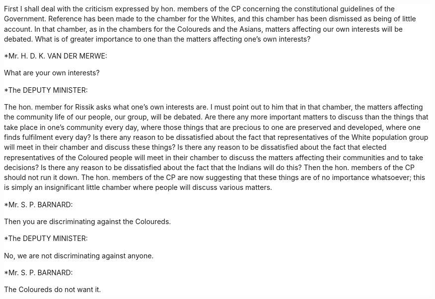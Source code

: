 <p>First I shall deal with the criticism expressed by hon. members of the CP concerning the constitutional guidelines of the Government. Reference has been made to the chamber for the Whites, and this chamber has been dismissed as being of little account. In that chamber, as in the chambers for the Coloureds and the Asians, matters affecting our own interests will be debated. What is of greater importance to one than the matters affecting one&#x2019;s own interests?</p>

</speech>

<speech by="#van_der_merwe">

<from>*Mr. <person refersTo="hansard_za">H. D. K. VAN DER MERWE</person>:</from>

<p>What are your own interests?</p>

</speech>

<speech by="#deputy_minister">

<from>*The <person refersTo="hansard_za">DEPUTY MINISTER</person>:</from>

<p>The hon. member for Rissik asks what one&#x2019;s own interests are. I must point out to him that in that chamber, the matters affecting the community life of our people, our group, will be debated. Are there any more important matters to discuss than the things that take place in one&#x2019;s community every day, where those things that are precious to one are preserved and developed, where one finds fulfilment every day? Is there any reason to be dissatisfied about the fact that representatives of the White population group will meet in their chamber and discuss these things? Is there any reason to be dissatisfied about the fact that elected representatives of the Coloured people will meet in their chamber to discuss the matters affecting their communities and to take decisions? Is there any reason to be dissatisfied about the fact that the Indians will do this? Then the hon. members of the CP should not run it down. The hon. members of the CP are now suggesting that these things are of no importance whatsoever; this is simply an insignificant little chamber where people will discuss various matters.</p>

</speech>

<speech by="#barnard">

<from><span class="col_1477-1478" refersTo="page_0767"/>*Mr. <person refersTo="hansard_za">S. P. BARNARD</person>:</from>

<p>Then you are discriminating against the Coloureds.</p>

</speech>

<speech by="#deputy_minister">

<from>*The <person refersTo="hansard_za">DEPUTY MINISTER</person>:</from>

<p>No, we are not discriminating against anyone.</p>

</speech>

<speech by="#barnard">

<from>*Mr. <person refersTo="hansard_za">S. P. BARNARD</person>:</from>

<p>The Coloureds do not want it.</p>

</speech>

<speech by="#deputy_minister">

